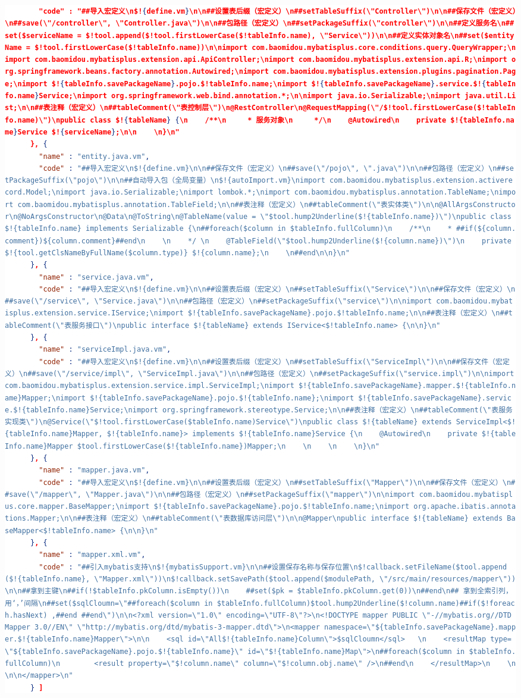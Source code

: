 ```json
        "code" : "##导入宏定义\n$!{define.vm}\n\n##设置表后缀（宏定义）\n##setTableSuffix(\"Controller\")\n\n##保存文件（宏定义）\n##save(\"/controller\", \"Controller.java\")\n\n##包路径（宏定义）\n##setPackageSuffix(\"controller\")\n\n##定义服务名\n##set($serviceName = $!tool.append($!tool.firstLowerCase($!tableInfo.name), \"Service\"))\n\n##定义实体对象名\n##set($entityName = $!tool.firstLowerCase($!tableInfo.name))\n\nimport com.baomidou.mybatisplus.core.conditions.query.QueryWrapper;\nimport com.baomidou.mybatisplus.extension.api.ApiController;\nimport com.baomidou.mybatisplus.extension.api.R;\nimport org.springframework.beans.factory.annotation.Autowired;\nimport com.baomidou.mybatisplus.extension.plugins.pagination.Page;\nimport $!{tableInfo.savePackageName}.pojo.$!tableInfo.name;\nimport $!{tableInfo.savePackageName}.service.$!{tableInfo.name}Service;\nimport org.springframework.web.bind.annotation.*;\n\nimport java.io.Serializable;\nimport java.util.List;\n\n##表注释（宏定义）\n##tableComment(\"表控制层\")\n@RestController\n@RequestMapping(\"/$!tool.firstLowerCase($!tableInfo.name)\")\npublic class $!{tableName} {\n    /**\n     * 服务对象\n     */\n    @Autowired\n    private $!{tableInfo.name}Service $!{serviceName};\n\n    \n}\n"
      }, {
        "name" : "entity.java.vm",
        "code" : "##导入宏定义\n$!{define.vm}\n\n##保存文件（宏定义）\n##save(\"/pojo\", \".java\")\n\n##包路径（宏定义）\n##setPackageSuffix(\"pojo\")\n\n##自动导入包（全局变量）\n$!{autoImport.vm}\nimport com.baomidou.mybatisplus.extension.activerecord.Model;\nimport java.io.Serializable;\nimport lombok.*;\nimport com.baomidou.mybatisplus.annotation.TableName;\nimport com.baomidou.mybatisplus.annotation.TableField;\n\n##表注释（宏定义）\n##tableComment(\"表实体类\")\n\n@AllArgsConstructor\n@NoArgsConstructor\n@Data\n@ToString\n@TableName(value = \"$tool.hump2Underline($!{tableInfo.name})\")\npublic class $!{tableInfo.name} implements Serializable {\n##foreach($column in $tableInfo.fullColumn)\n    /**\n    * ##if(${column.comment})${column.comment}##end\n    \n    */ \n    @TableField(\"$tool.hump2Underline($!{column.name})\")\n    private $!{tool.getClsNameByFullName($column.type)} $!{column.name};\n    \n##end\n\n}\n"
      }, {
        "name" : "service.java.vm",
        "code" : "##导入宏定义\n$!{define.vm}\n\n##设置表后缀（宏定义）\n##setTableSuffix(\"Service\")\n\n##保存文件（宏定义）\n##save(\"/service\", \"Service.java\")\n\n##包路径（宏定义）\n##setPackageSuffix(\"service\")\n\nimport com.baomidou.mybatisplus.extension.service.IService;\nimport $!{tableInfo.savePackageName}.pojo.$!tableInfo.name;\n\n##表注释（宏定义）\n##tableComment(\"表服务接口\")\npublic interface $!{tableName} extends IService<$!tableInfo.name> {\n\n}\n"
      }, {
        "name" : "serviceImpl.java.vm",
        "code" : "##导入宏定义\n$!{define.vm}\n\n##设置表后缀（宏定义）\n##setTableSuffix(\"ServiceImpl\")\n\n##保存文件（宏定义）\n##save(\"/service/impl\", \"ServiceImpl.java\")\n\n##包路径（宏定义）\n##setPackageSuffix(\"service.impl\")\n\nimport com.baomidou.mybatisplus.extension.service.impl.ServiceImpl;\nimport $!{tableInfo.savePackageName}.mapper.$!{tableInfo.name}Mapper;\nimport $!{tableInfo.savePackageName}.pojo.$!{tableInfo.name};\nimport $!{tableInfo.savePackageName}.service.$!{tableInfo.name}Service;\nimport org.springframework.stereotype.Service;\n\n##表注释（宏定义）\n##tableComment(\"表服务实现类\")\n@Service(\"$!tool.firstLowerCase($tableInfo.name)Service\")\npublic class $!{tableName} extends ServiceImpl<$!{tableInfo.name}Mapper, $!{tableInfo.name}> implements $!{tableInfo.name}Service {\n    @Autowired\n    private $!{tableInfo.name}Mapper $tool.firstLowerCase($!{tableInfo.name})Mapper;\n    \n    \n    \n}\n"
      }, {
        "name" : "mapper.java.vm",
        "code" : "##导入宏定义\n$!{define.vm}\n\n##设置表后缀（宏定义）\n##setTableSuffix(\"Mapper\")\n\n##保存文件（宏定义）\n##save(\"/mapper\", \"Mapper.java\")\n\n##包路径（宏定义）\n##setPackageSuffix(\"mapper\")\n\nimport com.baomidou.mybatisplus.core.mapper.BaseMapper;\nimport $!{tableInfo.savePackageName}.pojo.$!tableInfo.name;\nimport org.apache.ibatis.annotations.Mapper;\n\n##表注释（宏定义）\n##tableComment(\"表数据库访问层\")\n\n@Mapper\npublic interface $!{tableName} extends BaseMapper<$!tableInfo.name> {\n\n}\n"
      }, {
        "name" : "mapper.xml.vm",
        "code" : "##引入mybatis支持\n$!{mybatisSupport.vm}\n\n##设置保存名称与保存位置\n$!callback.setFileName($tool.append($!{tableInfo.name}, \"Mapper.xml\"))\n$!callback.setSavePath($tool.append($modulePath, \"/src/main/resources/mapper\"))\n\n##拿到主键\n##if(!$tableInfo.pkColumn.isEmpty())\n    ##set($pk = $tableInfo.pkColumn.get(0))\n##end\n## 拿到全索引列，用‘，’间隔\n##set($sqlCloumn=\"##foreach($column in $tableInfo.fullColumn)$tool.hump2Underline($!column.name)##if($!foreach.hasNext) ,##end ##end\")\n\n<?xml version=\"1.0\" encoding=\"UTF-8\"?>\n<!DOCTYPE mapper PUBLIC \"-//mybatis.org//DTD Mapper 3.0//EN\" \"http://mybatis.org/dtd/mybatis-3-mapper.dtd\">\n<mapper namespace=\"${tableInfo.savePackageName}.mapper.$!{tableInfo.name}Mapper\">\n\n    <sql id=\"All$!{tableInfo.name}Column\">$sqlCloumn</sql>   \n    <resultMap type=\"${tableInfo.savePackageName}.pojo.$!{tableInfo.name}\" id=\"$!{tableInfo.name}Map\">\n##foreach($column in $tableInfo.fullColumn)\n        <result property=\"$!column.name\" column=\"$!column.obj.name\" />\n##end\n    </resultMap>\n    \n    \n\n</mapper>\n"
      } ]
```
